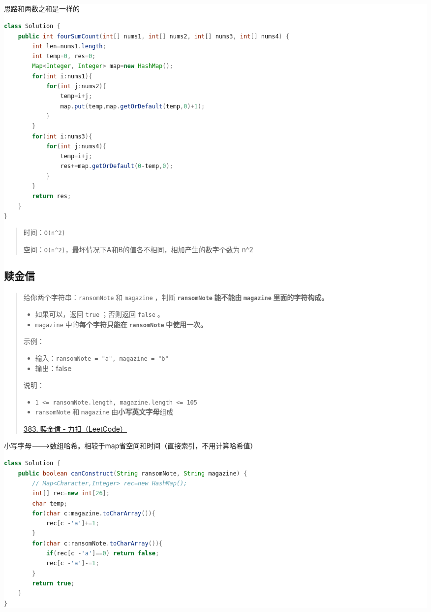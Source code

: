 思路和两数之和是一样的

```java
class Solution {
    public int fourSumCount(int[] nums1, int[] nums2, int[] nums3, int[] nums4) {
        int len=nums1.length;
        int temp=0, res=0;
        Map<Integer, Integer> map=new HashMap();
        for(int i:nums1){
            for(int j:nums2){
                temp=i+j;
                map.put(temp,map.getOrDefault(temp,0)+1);
            }
        }
        for(int i:nums3){
            for(int j:nums4){
                temp=i+j;
                res+=map.getOrDefault(0-temp,0);
            }
        }
        return res;
    }
}
```

> 时间：`O(n^2)`
> 
> 空间：`O(n^2)`，最坏情况下A和B的值各不相同，相加产生的数字个数为 n^2

## 赎金信

> 给你两个字符串：`ransomNote` 和 `magazine` ，判断 **`ransomNote` 能不能由 `magazine` 里面的字符构成。**
> - 如果可以，返回 `true` ；否则返回 `false` 。
> - `magazine` 中的**每个字符只能在 `ransomNote` 中使用一次。**
> 
> 示例：
> - 输入：`ransomNote = "a", magazine = "b"`
> - 输出：false
>  
> 说明：
> - `1 <= ransomNote.length, magazine.length <= 105`
> - `ransomNote` 和 `magazine` 由**小写英文字母**组成
> 
> [383. 赎金信 - 力扣（LeetCode）](https://leetcode.cn/problems/ransom-note/)

小写字母--->数组哈希。相较于map省空间和时间（直接索引，不用计算哈希值）

```java
class Solution {
    public boolean canConstruct(String ransomNote, String magazine) {
        // Map<Character,Integer> rec=new HashMap();
        int[] rec=new int[26];
        char temp;
        for(char c:magazine.toCharArray()){
            rec[c -'a']+=1;
        }
        for(char c:ransomNote.toCharArray()){
            if(rec[c -'a']==0) return false;
            rec[c -'a']-=1;
        }
        return true;
    }
}
```
